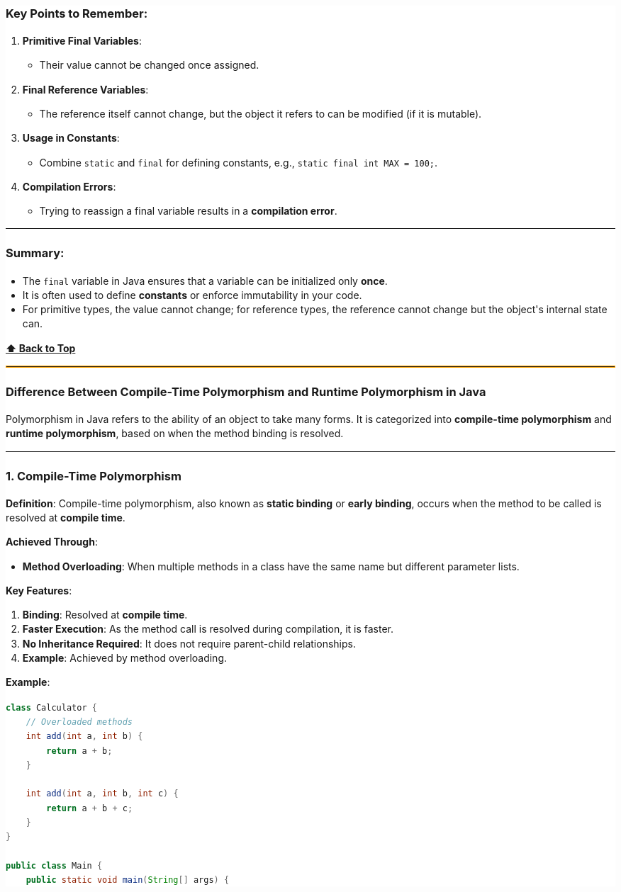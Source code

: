 
### Key Points to Remember:
1. **Primitive Final Variables**:
   - Their value cannot be changed once assigned.

2. **Final Reference Variables**:
   - The reference itself cannot change, but the object it refers to can be modified (if it is mutable).

3. **Usage in Constants**:
   - Combine `static` and `final` for defining constants, e.g., `static final int MAX = 100;`.

4. **Compilation Errors**:
   - Trying to reassign a final variable results in a **compilation error**.

---

### Summary:
- The `final` variable in Java ensures that a variable can be initialized only **once**.
- It is often used to define **constants** or enforce immutability in your code.
- For primitive types, the value cannot change; for reference types, the reference cannot change but the object's internal state can.


**[⬆ Back to Top](#table-of-contents)**

<hr style="border:1px solid orange">


### **Difference Between Compile-Time Polymorphism and Runtime Polymorphism in Java**

Polymorphism in Java refers to the ability of an object to take many forms. It is categorized into **compile-time polymorphism** and **runtime polymorphism**, based on when the method binding is resolved.

---

### **1. Compile-Time Polymorphism**
**Definition**:
Compile-time polymorphism, also known as **static binding** or **early binding**, occurs when the method to be called is resolved at **compile time**.

**Achieved Through**:
- **Method Overloading**: When multiple methods in a class have the same name but different parameter lists.

**Key Features**:
1. **Binding**: Resolved at **compile time**.
2. **Faster Execution**: As the method call is resolved during compilation, it is faster.
3. **No Inheritance Required**: It does not require parent-child relationships.
4. **Example**: Achieved by method overloading.

**Example**:
```java
class Calculator {
    // Overloaded methods
    int add(int a, int b) {
        return a + b;
    }

    int add(int a, int b, int c) {
        return a + b + c;
    }
}

public class Main {
    public static void main(String[] args) {
```